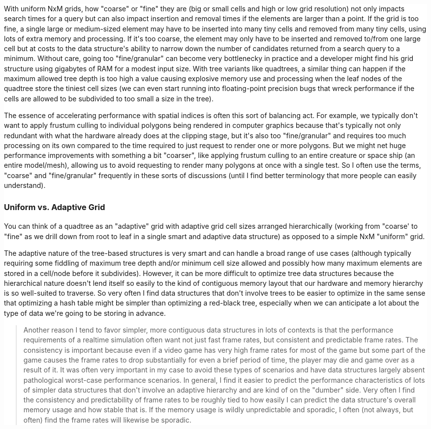 With uniform NxM grids, how "coarse" or "fine" they are (big or small cells and high or low grid resolution) not only impacts search times for a query but can also impact insertion and removal times if the elements are larger than a point. If the grid is too fine, a single large or medium-sized element may have to be inserted into many tiny cells and removed from many tiny cells, using lots of extra memory and processing. If it's too coarse, the element may only have to be inserted and removed to/from one large cell but at costs to the data structure's ability to narrow down the number of candidates returned from a search query to a minimum. Without care, going too "fine/granular" can become very bottlenecky in practice and a developer might find his grid structure using gigabytes of RAM for a modest input size. With tree variants like quadtrees, a similar thing can happen if the maximum allowed tree depth is too high a value causing explosive memory use and processing when the leaf nodes of the quadtree store the tiniest cell sizes (we can even start running into floating-point precision bugs that wreck performance if the cells are allowed to be subdivided to too small a size in the tree).

The essence of accelerating performance with spatial indices is often this sort of balancing act. For example, we typically don't want to apply frustum culling to individual polygons being rendered in computer graphics because that's typically not only redundant with what the hardware already does at the clipping stage, but it's also too "fine/granular" and requires too much processing on its own compared to the time required to just request to render one or more polygons. But we might net huge performance improvements with something a bit "coarser", like applying frustum culling to an entire creature or space ship (an entire model/mesh), allowing us to avoid requesting to render many polygons at once with a single test. So I often use the terms, "coarse" and "fine/granular" frequently in these sorts of discussions (until I find better terminology that more people can easily understand).

### Uniform vs. Adaptive Grid

You can think of a quadtree as an "adaptive" grid with adaptive grid cell sizes arranged hierarchically (working from "coarse' to "fine" as we drill down from root to leaf in a single smart and adaptive data structure) as opposed to a simple NxM "uniform" grid.

The adaptive nature of the tree-based structures is very smart and can handle a broad range of use cases (although typically requiring some fiddling of maximum tree depth and/or minimum cell size allowed and possibly how many maximum elements are stored in a cell/node before it subdivides). However, it can be more difficult to optimize tree data structures because the hierarchical nature doesn't lend itself so easily to the kind of contiguous memory layout that our hardware and memory hierarchy is so well-suited to traverse. So very often I find data structures that don't involve trees to be easier to optimize in the same sense that optimizing a hash table might be simpler than optimizing a red-black tree, especially when we can anticipate a lot about the type of data we're going to be storing in advance.

> Another reason I tend to favor simpler, more contiguous data structures in lots of contexts is that the performance requirements of a realtime simulation often want not just fast frame rates, but consistent and predictable frame rates. The consistency is important because even if a video game has very high frame rates for most of the game but some part of the game causes the frame rates to drop substantially for even a brief period of time, the player may die and game over as a result of it. It was often very important in my case to avoid these types of scenarios and have data structures largely absent pathological worst-case performance scenarios. In general, I find it easier to predict the performance characteristics of lots of simpler data structures that don't involve an adaptive hierarchy and are kind of on the "dumber" side. Very often I find the consistency and predictability of frame rates to be roughly tied to how easily I can predict the data structure's overall memory usage and how stable that is. If the memory usage is wildly unpredictable and sporadic, I often (not always, but often) find the frame rates will likewise be sporadic.
